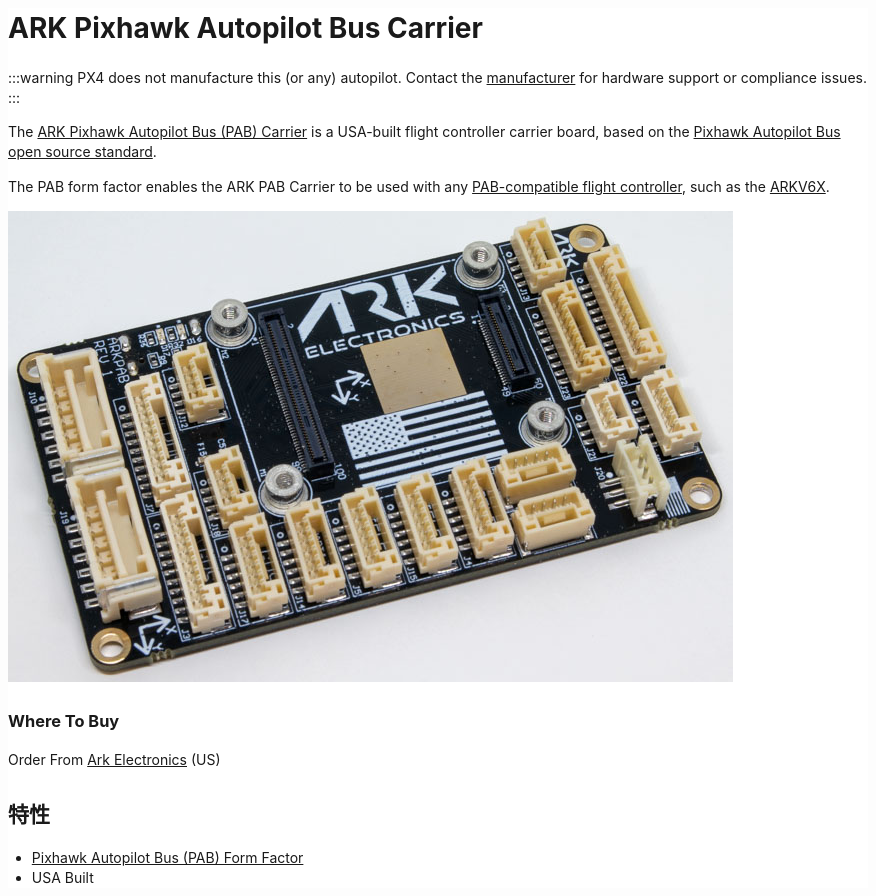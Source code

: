 # ARK Pixhawk Autopilot Bus Carrier

:::warning
PX4 does not manufacture this (or any) autopilot. Contact the [manufacturer](https://arkelectron.com/contact-us/) for hardware support or compliance issues.
:::

The [ARK Pixhawk Autopilot Bus (PAB) Carrier](https://arkelectron.gitbook.io/ark-documentation/flight-controllers/ark-pixhawk-autopilot-bus-carrier) is a USA-built flight controller carrier board, based on the [Pixhawk Autopilot Bus open source standard](https://github.com/pixhawk/Pixhawk-Standards).

The PAB form factor enables the ARK PAB Carrier to be used with any [PAB-compatible flight controller](../flight_controller/pixhawk_autopilot_bus.md), such as the [ARKV6X](../flight_controller/ark_v6x.md).

![ARKPAB Main Photo](../../assets/flight_controller/arkpab/ark_pab_main.jpg)

### Where To Buy

Order From [Ark Electronics](https://arkelectron.com/product/ark-pixhawk-autopilot-bus-carrier/) (US)

## 特性

- [Pixhawk Autopilot Bus (PAB) Form Factor](https://github.com/pixhawk/Pixhawk-Standards/blob/master/DS-010%20Pixhawk%20Autopilot%20Bus%20Standard.pdf?_ga=2.20605755.2081055420.1671562222-391294592.1671562222)
- USA Built
